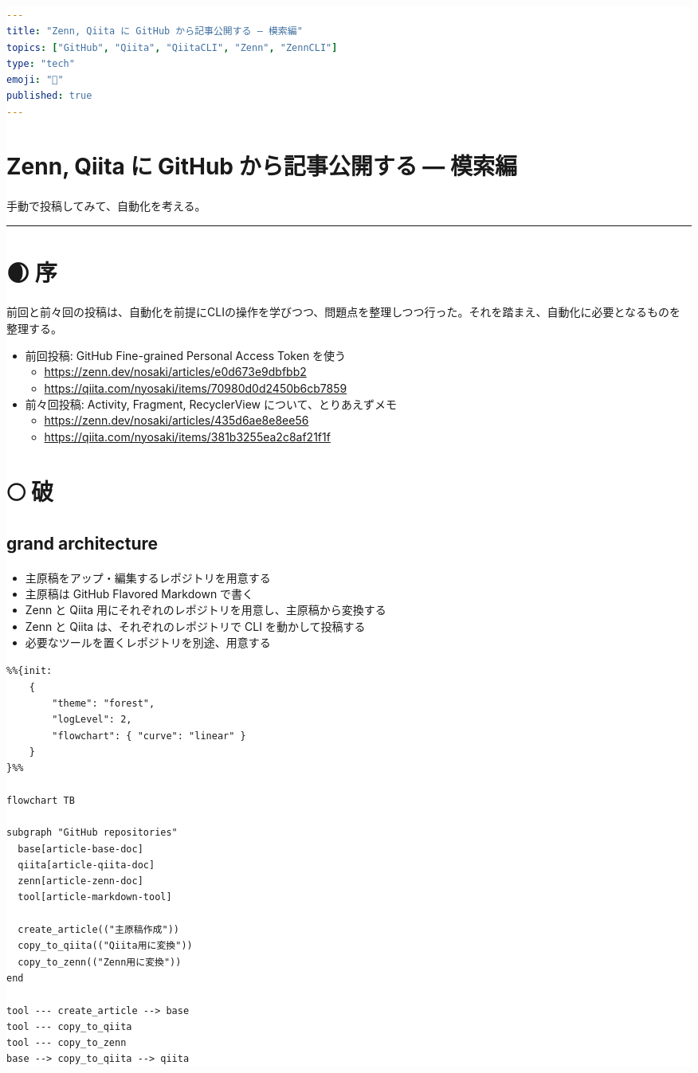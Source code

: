 ```yaml
---
title: "Zenn, Qiita に GitHub から記事公開する — 模索編"
topics: ["GitHub", "Qiita", "QiitaCLI", "Zenn", "ZennCLI"]
type: "tech"
emoji: "🐚"
published: true
---
```

# Zenn, Qiita に GitHub から記事公開する — 模索編

手動で投稿してみて、自動化を考える。

---

# 🌒️ 序

前回と前々回の投稿は、自動化を前提にCLIの操作を学びつつ、問題点を整理しつつ行った。それを踏まえ、自動化に必要となるものを整理する。

- 前回投稿: GitHub Fine-grained Personal Access Token を使う
  - https://zenn.dev/nosaki/articles/e0d673e9dbfbb2
  - https://qiita.com/nyosaki/items/70980d0d2450b6cb7859
- 前々回投稿: Activity, Fragment, RecyclerView について、とりあえずメモ
  - https://zenn.dev/nosaki/articles/435d6ae8e8ee56
  - https://qiita.com/nyosaki/items/381b3255ea2c8af21f1f

# 🌕️ 破

## grand architecture

- 主原稿をアップ・編集するレポジトリを用意する
- 主原稿は GitHub Flavored Markdown で書く
- Zenn と Qiita 用にそれぞれのレポジトリを用意し、主原稿から変換する
- Zenn と Qiita は、それぞれのレポジトリで CLI を動かして投稿する
- 必要なツールを置くレポジトリを別途、用意する

```mermaid
%%{init:
	{
		"theme": "forest",
		"logLevel": 2,
		"flowchart": { "curve": "linear" }
	}
}%%

flowchart TB

subgraph "GitHub repositories"
  base[article-base-doc]
  qiita[article-qiita-doc]
  zenn[article-zenn-doc]
  tool[article-markdown-tool]

  create_article(("主原稿作成"))
  copy_to_qiita(("Qiita用に変換"))
  copy_to_zenn(("Zenn用に変換"))
end

tool --- create_article --> base
tool --- copy_to_qiita
tool --- copy_to_zenn
base --> copy_to_qiita --> qiita
```
